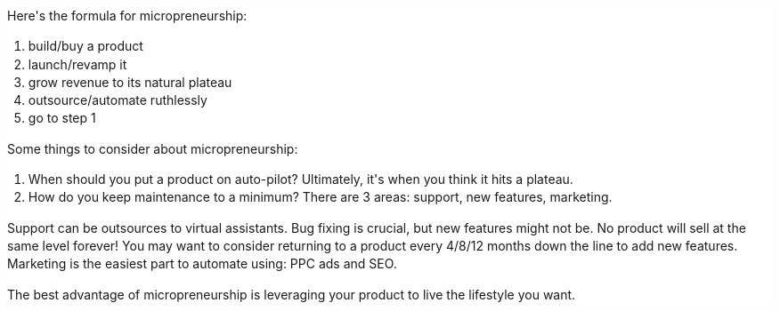 Here's the formula for micropreneurship:

1. build/buy a product
2. launch/revamp it
3. grow revenue to its natural plateau
4. outsource/automate ruthlessly
5. go to step 1

Some things to consider about micropreneurship:

1. When should you put a product on auto-pilot?  Ultimately, it's when you think it hits a plateau.
2. How do you keep maintenance to a minimum?  There are 3 areas: support, new features, marketing.

Support can be outsources to virtual assistants.  Bug fixing is crucial, but new features might
not be.  No product will sell at the same level forever!  You may want to consider returning to a
product every 4/8/12 months down the line to add new features.  Marketing is the easiest part to
automate using: PPC ads and SEO.

The best advantage of micropreneurship is leveraging your product to live the lifestyle you want.
